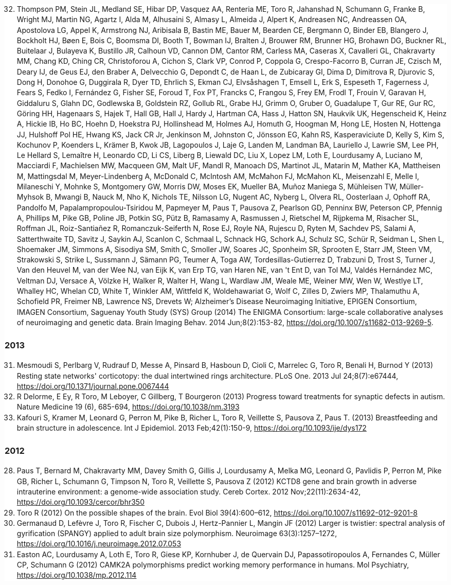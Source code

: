 32. Thompson PM, Stein JL, Medland SE, Hibar DP, Vasquez AA, Renteria ME, Toro R, Jahanshad N, Schumann G, Franke B, Wright MJ, Martin NG, Agartz I, Alda M, Alhusaini S, Almasy L, Almeida J, Alpert K, Andreasen NC, Andreassen OA, Apostolova LG, Appel K, Armstrong NJ, Aribisala B, Bastin ME, Bauer M, Bearden CE, Bergmann O, Binder EB, Blangero J, Bockholt HJ, Bøen E, Bois C, Boomsma DI, Booth T, Bowman IJ, Bralten J, Brouwer RM, Brunner HG, Brohawn DG, Buckner RL, Buitelaar J, Bulayeva K, Bustillo JR, Calhoun VD, Cannon DM, Cantor RM, Carless MA, Caseras X, Cavalleri GL, Chakravarty MM, Chang KD, Ching CR, Christoforou A, Cichon S, Clark VP, Conrod P, Coppola G, Crespo-Facorro B, Curran JE, Czisch M, Deary IJ, de Geus EJ, den Braber A, Delvecchio G, Depondt C, de Haan L, de Zubicaray GI, Dima D, Dimitrova R, Djurovic S, Dong H, Donohoe G, Duggirala R, Dyer TD, Ehrlich S, Ekman CJ, Elvsåshagen T, Emsell L, Erk S, Espeseth T, Fagerness J, Fears S, Fedko I, Fernández G, Fisher SE, Foroud T, Fox PT, Francks C, Frangou S, Frey EM, Frodl T, Frouin V, Garavan H, Giddaluru S, Glahn DC, Godlewska B, Goldstein RZ, Gollub RL, Grabe HJ, Grimm O, Gruber O, Guadalupe T, Gur RE, Gur RC, Göring HH, Hagenaars S, Hajek T, Hall GB, Hall J, Hardy J, Hartman CA, Hass J, Hatton SN, Haukvik UK, Hegenscheid K, Heinz A, Hickie IB, Ho BC, Hoehn D, Hoekstra PJ, Hollinshead M, Holmes AJ, Homuth G, Hoogman M, Hong LE, Hosten N, Hottenga JJ, Hulshoff Pol HE, Hwang KS, Jack CR Jr, Jenkinson M, Johnston C, Jönsson EG, Kahn RS, Kasperaviciute D, Kelly S, Kim S, Kochunov P, Koenders L, Krämer B, Kwok JB, Lagopoulos J, Laje G, Landen M, Landman BA, Lauriello J, Lawrie SM, Lee PH, Le Hellard S, Lemaître H, Leonardo CD, Li CS, Liberg B, Liewald DC, Liu X, Lopez LM, Loth E, Lourdusamy A, Luciano M, Macciardi F, Machielsen MW, Macqueen GM, Malt UF, Mandl R, Manoach DS, Martinot JL, Matarin M, Mather KA, Mattheisen M, Mattingsdal M, Meyer-Lindenberg A, McDonald C, McIntosh AM, McMahon FJ, McMahon KL, Meisenzahl E, Melle I, Milaneschi Y, Mohnke S, Montgomery GW, Morris DW, Moses EK, Mueller BA, Muñoz Maniega S, Mühleisen TW, Müller-Myhsok B, Mwangi B, Nauck M, Nho K, Nichols TE, Nilsson LG, Nugent AC, Nyberg L, Olvera RL, Oosterlaan J, Ophoff RA, Pandolfo M, Papalampropoulou-Tsiridou M, Papmeyer M, Paus T, Pausova Z, Pearlson GD, Penninx BW, Peterson CP, Pfennig A, Phillips M, Pike GB, Poline JB, Potkin SG, Pütz B, Ramasamy A, Rasmussen J, Rietschel M, Rijpkema M, Risacher SL, Roffman JL, Roiz-Santiañez R, Romanczuk-Seiferth N, Rose EJ, Royle NA, Rujescu D, Ryten M, Sachdev PS, Salami A, Satterthwaite TD, Savitz J, Saykin AJ, Scanlon C, Schmaal L, Schnack HG, Schork AJ, Schulz SC, Schür R, Seidman L, Shen L, Shoemaker JM, Simmons A, Sisodiya SM, Smith C, Smoller JW, Soares JC, Sponheim SR, Sprooten E, Starr JM, Steen VM, Strakowski S, Strike L, Sussmann J, Sämann PG, Teumer A, Toga AW, Tordesillas-Gutierrez D, Trabzuni D, Trost S, Turner J, Van den Heuvel M, van der Wee NJ, van Eijk K, van Erp TG, van Haren NE, van 't Ent D, van Tol MJ, Valdés Hernández MC, Veltman DJ, Versace A, Völzke H, Walker R, Walter H, Wang L, Wardlaw JM, Weale ME, Weiner MW, Wen W, Westlye LT, Whalley HC, Whelan CD, White T, Winkler AM, Wittfeld K, Woldehawariat G, Wolf C, Zilles D, Zwiers MP, Thalamuthu A, Schofield PR, Freimer NB, Lawrence NS, Drevets W; Alzheimer’s Disease Neuroimaging Initiative, EPIGEN Consortium, IMAGEN Consortium, Saguenay Youth Study (SYS) Group (2014) The ENIGMA Consortium: large-scale collaborative analyses of neuroimaging and genetic data. Brain Imaging Behav. 2014 Jun;8(2):153-82, https://doi.org/10.1007/s11682-013-9269-5.

### 2013
31. Mesmoudi S, Perlbarg V, Rudrauf D, Messe A, Pinsard B, Hasboun D, Cioli C, Marrelec G, Toro R, Benali H, Burnod Y (2013) Resting state networks' corticotopy: the dual intertwined rings architecture. PLoS One. 2013 Jul 24;8(7):e67444, https://doi.org/10.1371/journal.pone.0067444
30. R Delorme, E Ey, R Toro, M Leboyer, C Gillberg, T Bourgeron (2013) Progress toward treatments for synaptic defects in autism. Nature Medicine 19 (6), 685-694, https://doi.org/10.1038/nm.3193
29. Kafouri S, Kramer M, Leonard G, Perron M, Pike B, Richer L, Toro R, Veillette S, Pausova Z, Paus T. (2013) Breastfeeding and brain structure in adolescence. Int J Epidemiol. 2013 Feb;42(1):150-9, https://doi.org/10.1093/ije/dys172

### 2012
28. Paus T, Bernard M, Chakravarty MM, Davey Smith G, Gillis J, Lourdusamy A, Melka MG, Leonard G, Pavlidis P, Perron M, Pike GB, Richer L, Schumann G, Timpson N, Toro R, Veillette S, Pausova Z (2012) KCTD8 gene and brain growth in adverse intrauterine environment: a genome-wide association study. Cereb Cortex. 2012 Nov;22(11):2634-42, https://doi.org/10.1093/cercor/bhr350
27. Toro R (2012) On the possible shapes of the brain. Evol Biol 39(4):600–612, https://doi.org/10.1007/s11692-012-9201-8
26. Germanaud D, Lefèvre J, Toro R, Fischer C, Dubois J, Hertz-Pannier L, Mangin JF (2012) Larger is twistier: spectral analysis of gyrification (SPANGY) applied to adult brain size polymorphism. Neuroimage 63(3):1257–1272, https://doi.org/10.1016/j.neuroimage.2012.07.053
25. Easton AC, Lourdusamy A, Loth E, Toro R, Giese KP, Kornhuber J, de Quervain DJ, Papassotiropoulos A, Fernandes C, Müller CP, Schumann G (2012) CAMK2A polymorphisms predict working memory performance in humans. Mol Psychiatry, https://doi.org/10.1038/mp.2012.114